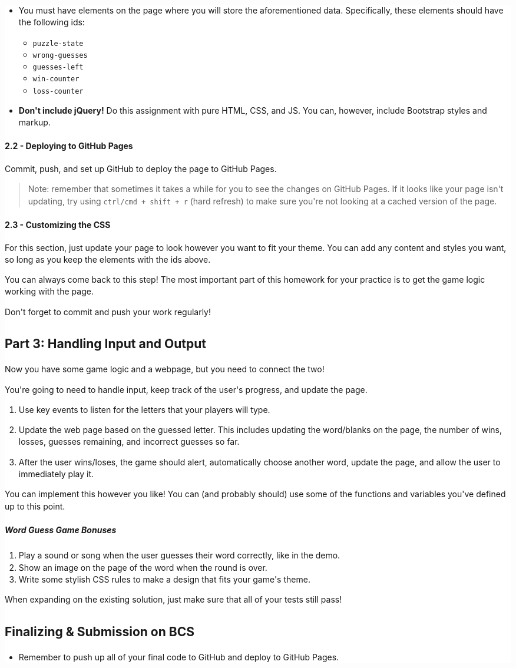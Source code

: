* You must have elements on the page where you will store the aforementioned data. Specifically, these elements should have the following ids:

  * `puzzle-state`
  * `wrong-guesses`
  * `guesses-left`
  * `win-counter`
  * `loss-counter`

* **Don't include jQuery!** Do this assignment with pure HTML, CSS, and JS. You can, however, include Bootstrap styles and markup.

#### 2.2 - Deploying to GitHub Pages

Commit, push, and set up GitHub to deploy the page to GitHub Pages.

> Note: remember that sometimes it takes a while for you to see the changes on GitHub Pages. If it looks like your page isn't updating, try using `ctrl/cmd + shift + r` (hard refresh) to make sure you're not looking at a cached version of the page.

#### 2.3 - Customizing the CSS

For this section, just update your page to look however you want to fit your theme. You can add any content and styles you want, so long as you keep the elements with the ids above.

You can always come back to this step! The most important part of this homework for your practice is to get the game logic working with the page.

Don't forget to commit and push your work regularly!

## Part 3: Handling Input and Output
Now you have some game logic and a webpage, but you need to connect the two!

You're going to need to handle input, keep track of the user's progress, and update the page.

1. Use key events to listen for the letters that your players will type.

2. Update the web page based on the guessed letter. This includes updating the word/blanks on the page, the number of wins, losses, guesses remaining, and incorrect guesses so far.

3. After the user wins/loses, the game should alert, automatically choose another word, update the page, and allow the user to immediately play it.

You can implement this however you like! You can (and probably should) use some of the functions and variables you've defined up to this point.

##### Word Guess Game Bonuses

1. Play a sound or song when the user guesses their word correctly, like in the demo.
2. Show an image on the page of the word when the round is over.
3. Write some stylish CSS rules to make a design that fits your game's theme.

When expanding on the existing solution, just make sure that all of your tests still pass!

## Finalizing & Submission on BCS

* Remember to push up all of your final code to GitHub and deploy to GitHub Pages.
